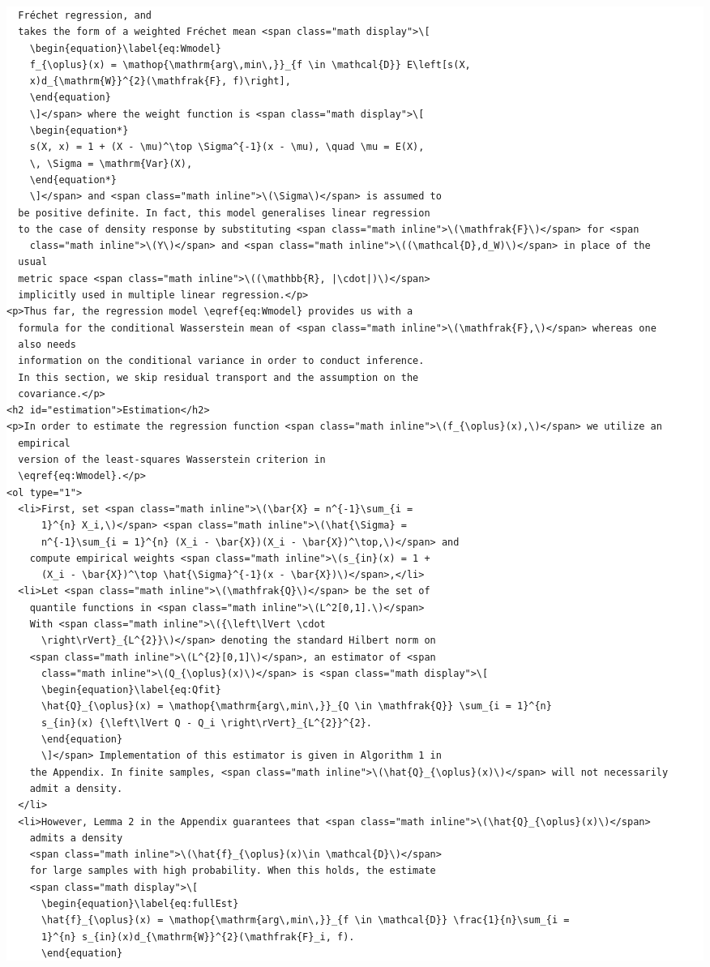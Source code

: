      Fréchet regression, and
      takes the form of a weighted Fréchet mean <span class="math display">\[
        \begin{equation}\label{eq:Wmodel}
        f_{\oplus}(x) = \mathop{\mathrm{arg\,min\,}}_{f \in \mathcal{D}} E\left[s(X,
        x)d_{\mathrm{W}}^{2}(\mathfrak{F}, f)\right],
        \end{equation}
        \]</span> where the weight function is <span class="math display">\[
        \begin{equation*}
        s(X, x) = 1 + (X - \mu)^\top \Sigma^{-1}(x - \mu), \quad \mu = E(X),
        \, \Sigma = \mathrm{Var}(X),
        \end{equation*}
        \]</span> and <span class="math inline">\(\Sigma\)</span> is assumed to
      be positive definite. In fact, this model generalises linear regression
      to the case of density response by substituting <span class="math inline">\(\mathfrak{F}\)</span> for <span
        class="math inline">\(Y\)</span> and <span class="math inline">\((\mathcal{D},d_W)\)</span> in place of the
      usual
      metric space <span class="math inline">\((\mathbb{R}, |\cdot|)\)</span>
      implicitly used in multiple linear regression.</p>
    <p>Thus far, the regression model \eqref{eq:Wmodel} provides us with a
      formula for the conditional Wasserstein mean of <span class="math inline">\(\mathfrak{F},\)</span> whereas one
      also needs
      information on the conditional variance in order to conduct inference.
      In this section, we skip residual transport and the assumption on the
      covariance.</p>
    <h2 id="estimation">Estimation</h2>
    <p>In order to estimate the regression function <span class="math inline">\(f_{\oplus}(x),\)</span> we utilize an
      empirical
      version of the least-squares Wasserstein criterion in
      \eqref{eq:Wmodel}.</p>
    <ol type="1">
      <li>First, set <span class="math inline">\(\bar{X} = n^{-1}\sum_{i =
          1}^{n} X_i,\)</span> <span class="math inline">\(\hat{\Sigma} =
          n^{-1}\sum_{i = 1}^{n} (X_i - \bar{X})(X_i - \bar{X})^\top,\)</span> and
        compute empirical weights <span class="math inline">\(s_{in}(x) = 1 +
          (X_i - \bar{X})^\top \hat{\Sigma}^{-1}(x - \bar{X})\)</span>,</li>
      <li>Let <span class="math inline">\(\mathfrak{Q}\)</span> be the set of
        quantile functions in <span class="math inline">\(L^2[0,1].\)</span>
        With <span class="math inline">\({\left\lVert \cdot
          \right\rVert}_{L^{2}}\)</span> denoting the standard Hilbert norm on
        <span class="math inline">\(L^{2}[0,1]\)</span>, an estimator of <span
          class="math inline">\(Q_{\oplus}(x)\)</span> is <span class="math display">\[
          \begin{equation}\label{eq:Qfit}
          \hat{Q}_{\oplus}(x) = \mathop{\mathrm{arg\,min\,}}_{Q \in \mathfrak{Q}} \sum_{i = 1}^{n}
          s_{in}(x) {\left\lVert Q - Q_i \right\rVert}_{L^{2}}^{2}.
          \end{equation}
          \]</span> Implementation of this estimator is given in Algorithm 1 in
        the Appendix. In finite samples, <span class="math inline">\(\hat{Q}_{\oplus}(x)\)</span> will not necessarily
        admit a density.
      </li>
      <li>However, Lemma 2 in the Appendix guarantees that <span class="math inline">\(\hat{Q}_{\oplus}(x)\)</span>
        admits a density
        <span class="math inline">\(\hat{f}_{\oplus}(x)\in \mathcal{D}\)</span>
        for large samples with high probability. When this holds, the estimate
        <span class="math display">\[
          \begin{equation}\label{eq:fullEst}
          \hat{f}_{\oplus}(x) = \mathop{\mathrm{arg\,min\,}}_{f \in \mathcal{D}} \frac{1}{n}\sum_{i =
          1}^{n} s_{in}(x)d_{\mathrm{W}}^{2}(\mathfrak{F}_i, f).
          \end{equation}